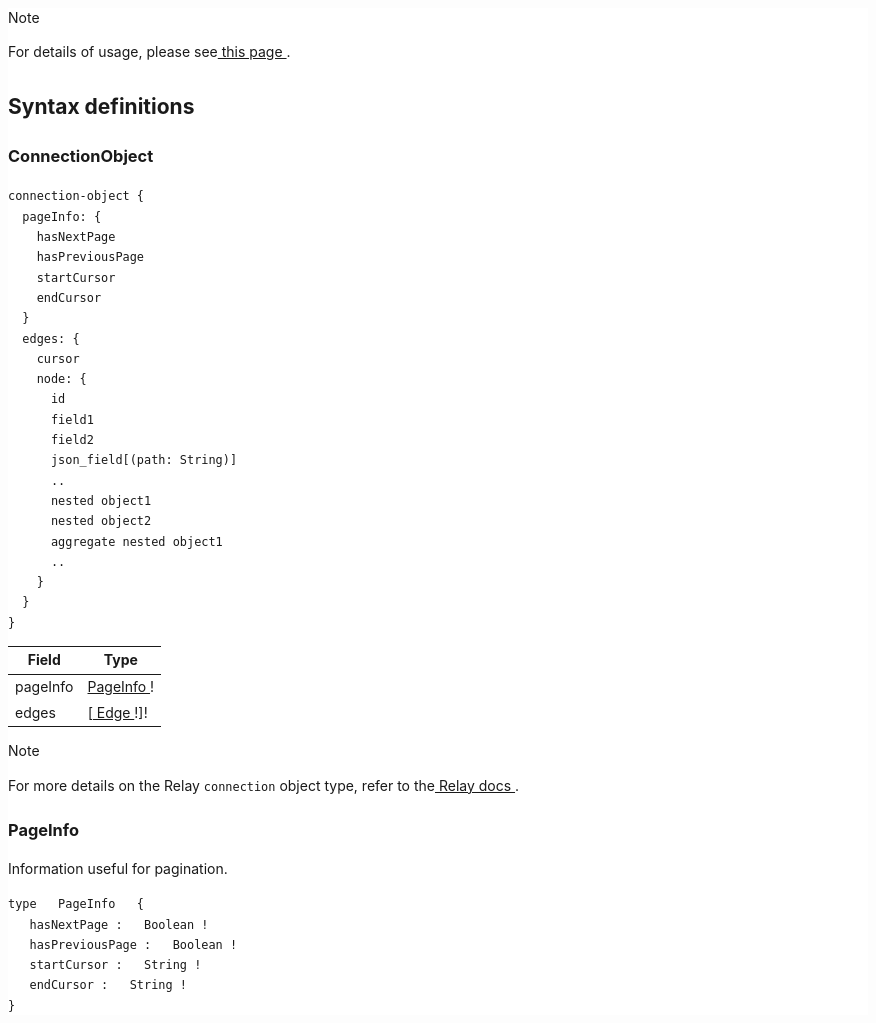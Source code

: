 Note

For details of usage, please see[ this page ](https://hasura.io/docs/latest/schema/postgres/relay-schema/).

## Syntax definitions​

### ConnectionObject​

```
connection-object {
  pageInfo: {
    hasNextPage
    hasPreviousPage
    startCursor
    endCursor
  }
  edges: {
    cursor
    node: {
      id
      field1
      field2
      json_field[(path: String)]
      ..
      nested object1
      nested object2
      aggregate nested object1
      ..
    }
  }
}
```

| Field | Type |
|---|---|
| pageInfo | [ PageInfo ](https://hasura.io/docs/latest/api-reference/relay-graphql-api/query/#pageinfo)! |
| edges | [[ Edge ](https://hasura.io/docs/latest/api-reference/relay-graphql-api/query/#edge)!]! |


Note

For more details on the Relay `connection` object type, refer to the[ Relay docs ](https://relay.dev/graphql/connections.htm#sec-Connection-Types).

### PageInfo​

Information useful for pagination.

```
type   PageInfo   {
   hasNextPage :   Boolean !
   hasPreviousPage :   Boolean !
   startCursor :   String !
   endCursor :   String !
}
```
